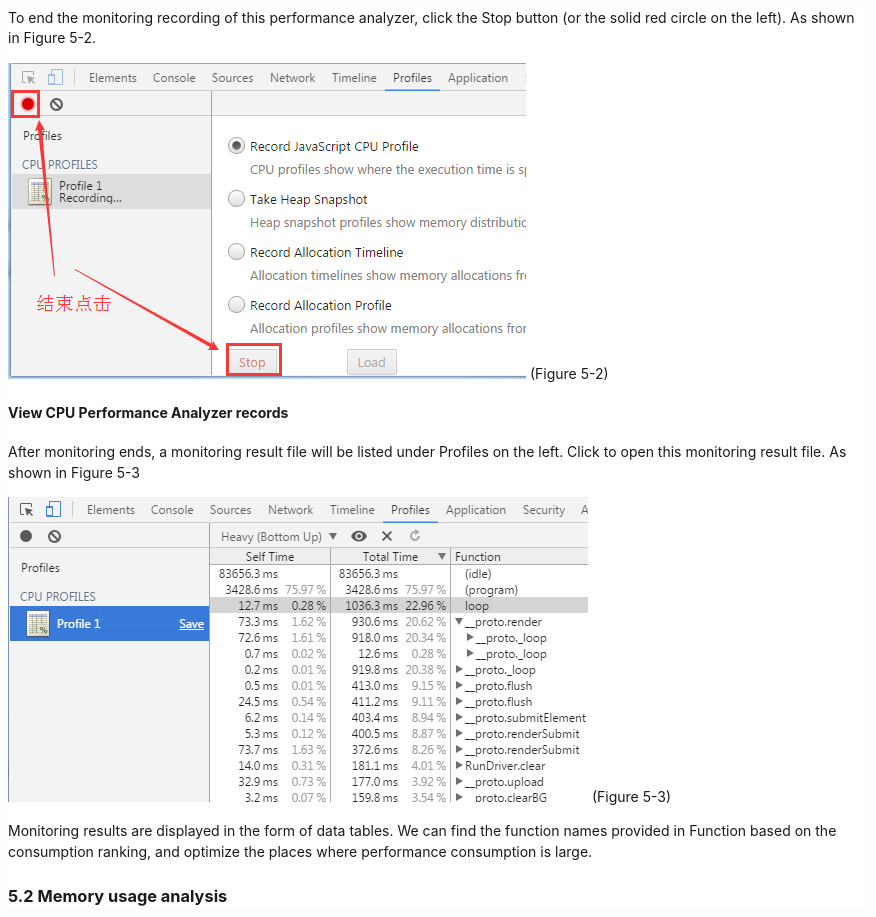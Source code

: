 To end the monitoring recording of this performance analyzer, click the Stop button (or the solid red circle on the left). As shown in Figure 5-2.

![Picture 1-2](img/5-2.png)
(Figure 5-2)

#### View CPU Performance Analyzer records

After monitoring ends, a monitoring result file will be listed under Profiles on the left. Click to open this monitoring result file. As shown in Figure 5-3

![Picture 1-3](img/5-3.png)
(Figure 5-3)

Monitoring results are displayed in the form of data tables. We can find the function names provided in Function based on the consumption ranking, and optimize the places where performance consumption is large.



### 5.2 Memory usage analysis
